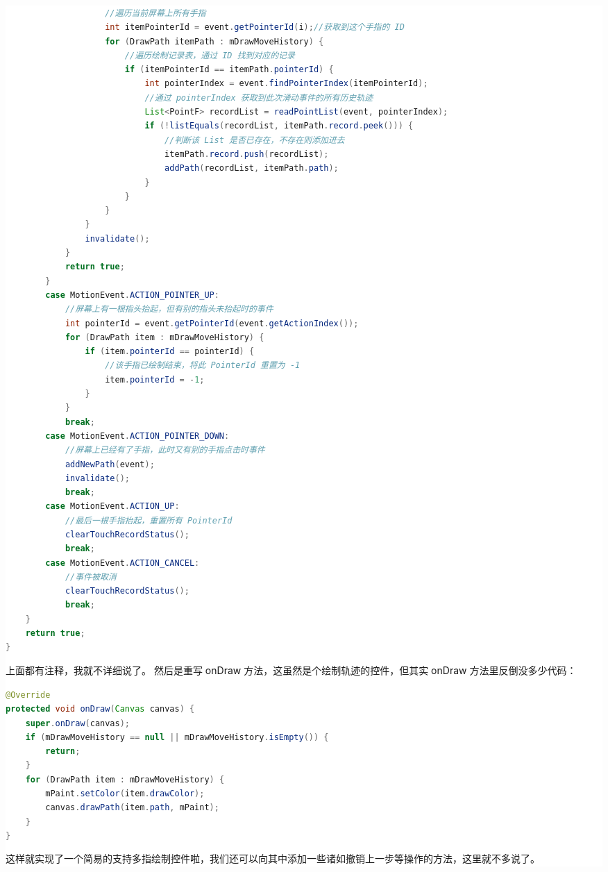 ```java
                    //遍历当前屏幕上所有手指
                    int itemPointerId = event.getPointerId(i);//获取到这个手指的 ID
                    for (DrawPath itemPath : mDrawMoveHistory) {
                        //遍历绘制记录表，通过 ID 找到对应的记录
                        if (itemPointerId == itemPath.pointerId) {
                            int pointerIndex = event.findPointerIndex(itemPointerId);
                            //通过 pointerIndex 获取到此次滑动事件的所有历史轨迹
                            List<PointF> recordList = readPointList(event, pointerIndex);
                            if (!listEquals(recordList, itemPath.record.peek())) {
                                //判断该 List 是否已存在，不存在则添加进去
                                itemPath.record.push(recordList);
                                addPath(recordList, itemPath.path);
                            }
                        }
                    }
                }
                invalidate();
            }
            return true;
        }
        case MotionEvent.ACTION_POINTER_UP:
            //屏幕上有一根指头抬起，但有别的指头未抬起时的事件
            int pointerId = event.getPointerId(event.getActionIndex());
            for (DrawPath item : mDrawMoveHistory) {
                if (item.pointerId == pointerId) {
                    //该手指已绘制结束，将此 PointerId 重置为 -1
                    item.pointerId = -1;
                }
            }
            break;
        case MotionEvent.ACTION_POINTER_DOWN:
            //屏幕上已经有了手指，此时又有别的手指点击时事件
            addNewPath(event);
            invalidate();
            break;
        case MotionEvent.ACTION_UP:
            //最后一根手指抬起，重置所有 PointerId
            clearTouchRecordStatus();
            break;
        case MotionEvent.ACTION_CANCEL:
            //事件被取消
            clearTouchRecordStatus();
            break;
    }
    return true;
}
```
上面都有注释，我就不详细说了。
然后是重写 onDraw 方法，这虽然是个绘制轨迹的控件，但其实 onDraw 方法里反倒没多少代码：
```java
@Override
protected void onDraw(Canvas canvas) {
    super.onDraw(canvas);
    if (mDrawMoveHistory == null || mDrawMoveHistory.isEmpty()) {
        return;
    }
    for (DrawPath item : mDrawMoveHistory) {
        mPaint.setColor(item.drawColor);
        canvas.drawPath(item.path, mPaint);
    }
}
```
这样就实现了一个简易的支持多指绘制控件啦，我们还可以向其中添加一些诸如撤销上一步等操作的方法，这里就不多说了。